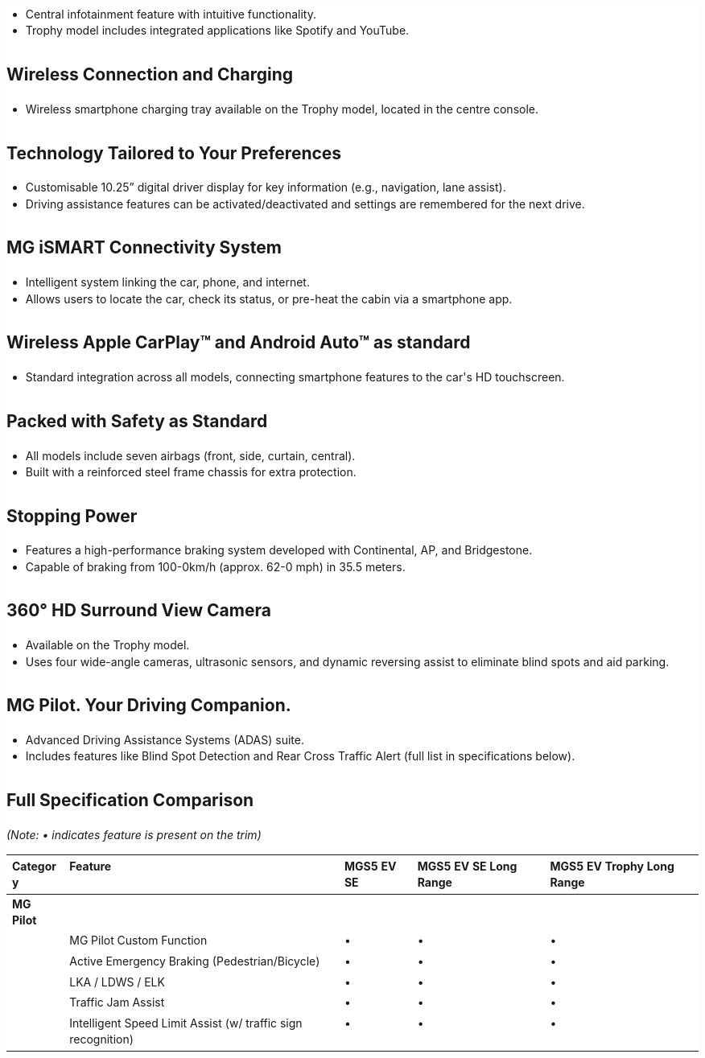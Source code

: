 * Central infotainment feature with intuitive functionality.
* Trophy model includes integrated applications like Spotify and YouTube.

## Wireless Connection and Charging

* Wireless smartphone charging tray available on the Trophy model, located in the centre console.

## Technology Tailored to Your Preferences

* Customisable 10.25” digital driver display for key information (e.g., navigation, lane assist).
* Driving assistance features can be activated/deactivated and settings are remembered for the next drive.

## MG iSMART Connectivity System

* Intelligent system linking the car, phone, and internet.
* Allows users to locate the car, check its status, or pre-heat the cabin via a smartphone app.

## Wireless Apple CarPlay™ and Android Auto™ as standard

* Standard integration across all models, connecting smartphone features to the car's HD touchscreen.

## Packed with Safety as Standard

* All models include seven airbags (front, side, curtain, central).
* Built with a reinforced steel frame chassis for extra protection.

## Stopping Power

* Features a high-performance braking system developed with Continental, AP, and Bridgestone.
* Capable of braking from 100-0km/h (approx. 62-0 mph) in 35.5 meters.

## 360° HD Surround View Camera

* Available on the Trophy model.
* Uses four wide-angle cameras, ultrasonic sensors, and dynamic reversing assist to eliminate blind spots and aid parking.

## MG Pilot. Your Driving Companion.

* Advanced Driving Assistance Systems (ADAS) suite.
* Includes features like Blind Spot Detection and Rear Cross Traffic Alert (full list in specifications below).

## Full Specification Comparison

_(Note: • indicates feature is present on the trim)_

| Category                       | Feature                                                          | MGS5 EV SE | MGS5 EV SE Long Range | MGS5 EV Trophy Long Range |
| :----------------------------- | :--------------------------------------------------------------- | :--------- | :-------------------- | :------------------------ |
| **MG Pilot** |                                                                  |            |                       |                           |
|                                | MG Pilot Custom Function                                         | •          | •                     | •                         |
|                                | Active Emergency Braking (Pedestrian/Bicycle)                    | •          | •                     | •                         |
|                                | LKA / LDWS / ELK                                                 | •          | •                     | •                         |
|                                | Traffic Jam Assist                                               | •          | •                     | •                         |
|                                | Intelligent Speed Limit Assist (w/ traffic sign recognition)     | •          | •                     | •                         |